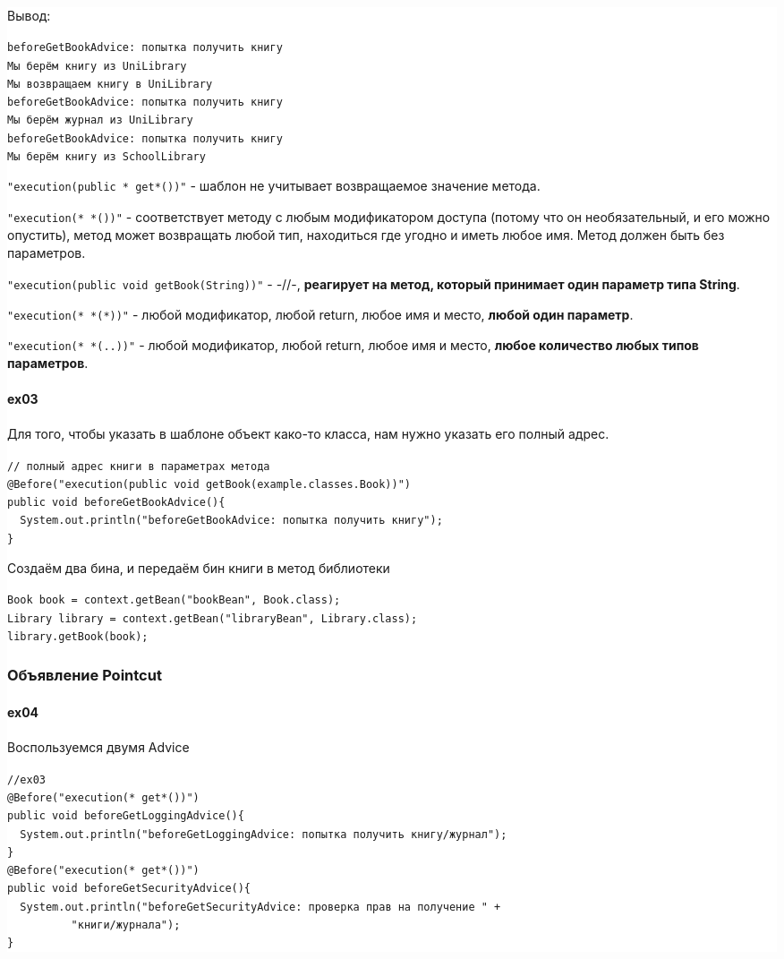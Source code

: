 Вывод:

```
beforeGetBookAdvice: попытка получить книгу
Мы берём книгу из UniLibrary
Мы возвращаем книгу в UniLibrary
beforeGetBookAdvice: попытка получить книгу
Мы берём журнал из UniLibrary
beforeGetBookAdvice: попытка получить книгу
Мы берём книгу из SchoolLibrary
```

`"execution(public * get*())"` - шаблон не учитывает возвращаемое
значение метода.

`"execution(* *())"` - соответствует методу с любым модификатором 
доступа (потому что он необязательный, и его можно опустить), 
метод может возвращать любой тип, находиться где угодно и иметь любое имя. 
Метод должен быть без параметров.

`"execution(public void getBook(String))"` - -//-, **реагирует на метод,
который принимает один параметр типа String**.

`"execution(* *(*))"` - любой модификатор, любой return, любое имя и место,
**любой один параметр**.

`"execution(* *(..))"` - любой модификатор, любой return, любое имя и место,
**любое количество любых типов параметров**.

#### ex03
Для того, чтобы указать в шаблоне объект како-то класса, нам нужно
указать его полный адрес.

```agsl
// полный адрес книги в параметрах метода
@Before("execution(public void getBook(example.classes.Book))")  
public void beforeGetBookAdvice(){
  System.out.println("beforeGetBookAdvice: попытка получить книгу");
}
```

Создаём два бина, и передаём бин книги в метод библиотеки

```agsl
Book book = context.getBean("bookBean", Book.class); 
Library library = context.getBean("libraryBean", Library.class);
library.getBook(book);
```

### Объявление Pointcut

#### ex04

Воспользуемся двумя Advice

```agsl
//ex03
@Before("execution(* get*())") 
public void beforeGetLoggingAdvice(){
  System.out.println("beforeGetLoggingAdvice: попытка получить книгу/журнал");
}
@Before("execution(* get*())") 
public void beforeGetSecurityAdvice(){
  System.out.println("beforeGetSecurityAdvice: проверка прав на получение " +
          "книги/журнала");
}
```

